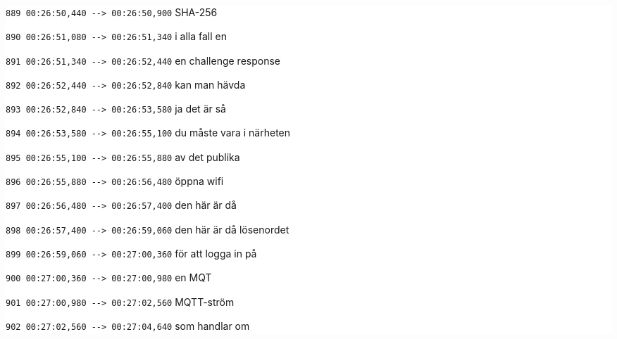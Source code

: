 

`889 00:26:50,440 --> 00:26:50,900`
SHA-256



`890 00:26:51,080 --> 00:26:51,340`
i alla fall en



`891 00:26:51,340 --> 00:26:52,440`
en challenge response



`892 00:26:52,440 --> 00:26:52,840`
kan man hävda



`893 00:26:52,840 --> 00:26:53,580`
ja det är så



`894 00:26:53,580 --> 00:26:55,100`
du måste vara i närheten



`895 00:26:55,100 --> 00:26:55,880`
av det publika



`896 00:26:55,880 --> 00:26:56,480`
öppna wifi



`897 00:26:56,480 --> 00:26:57,400`
den här är då



`898 00:26:57,400 --> 00:26:59,060`
den här är då lösenordet



`899 00:26:59,060 --> 00:27:00,360`
för att logga in på



`900 00:27:00,360 --> 00:27:00,980`
en MQT



`901 00:27:00,980 --> 00:27:02,560`
MQTT-ström



`902 00:27:02,560 --> 00:27:04,640`
som handlar om
